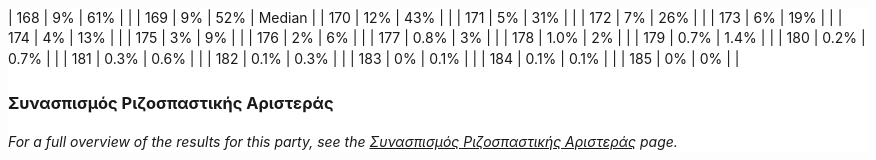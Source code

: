| 168 | 9% | 61% |  |
| 169 | 9% | 52% | Median |
| 170 | 12% | 43% |  |
| 171 | 5% | 31% |  |
| 172 | 7% | 26% |  |
| 173 | 6% | 19% |  |
| 174 | 4% | 13% |  |
| 175 | 3% | 9% |  |
| 176 | 2% | 6% |  |
| 177 | 0.8% | 3% |  |
| 178 | 1.0% | 2% |  |
| 179 | 0.7% | 1.4% |  |
| 180 | 0.2% | 0.7% |  |
| 181 | 0.3% | 0.6% |  |
| 182 | 0.1% | 0.3% |  |
| 183 | 0% | 0.1% |  |
| 184 | 0.1% | 0.1% |  |
| 185 | 0% | 0% |  |

### Συνασπισμός Ριζοσπαστικής Αριστεράς

*For a full overview of the results for this party, see the [Συνασπισμός Ριζοσπαστικής Αριστεράς](party-συνασπισμόςριζοσπαστικήςαριστεράς.html) page.*
